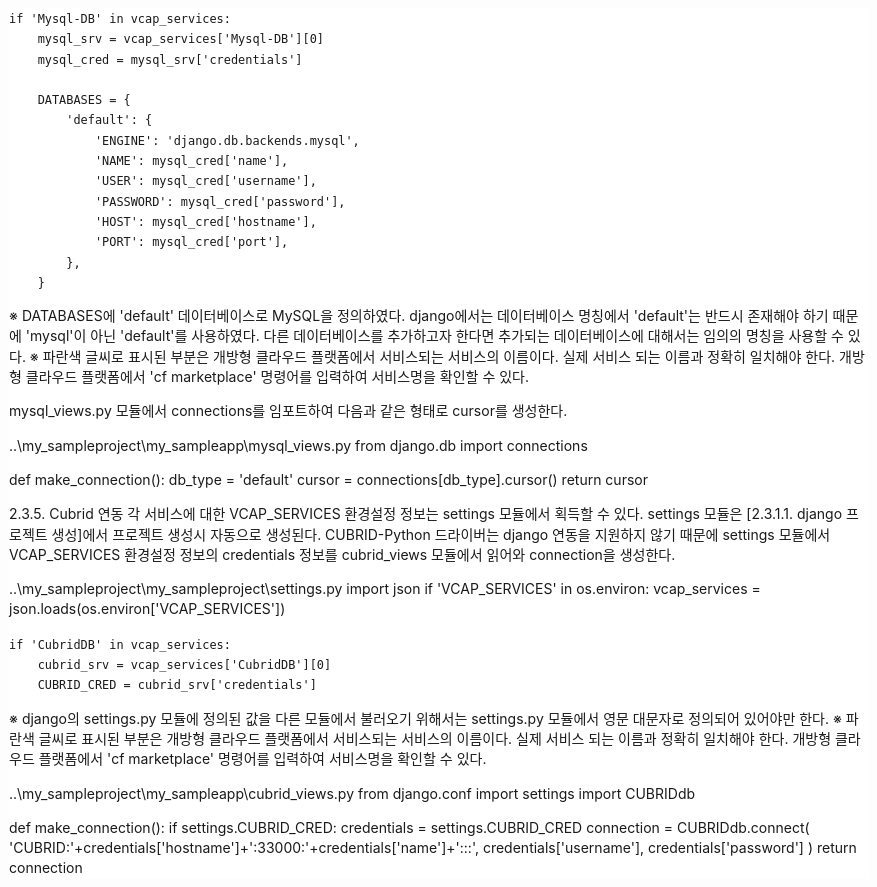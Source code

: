     if 'Mysql-DB' in vcap_services:
        mysql_srv = vcap_services['Mysql-DB'][0]
        mysql_cred = mysql_srv['credentials']

        DATABASES = {
            'default': {
                'ENGINE': 'django.db.backends.mysql',  
                'NAME': mysql_cred['name'],  
                'USER': mysql_cred['username'],  
                'PASSWORD': mysql_cred['password'],  
                'HOST': mysql_cred['hostname'],  
                'PORT': mysql_cred['port'],  
            }, 
        }
※	DATABASES에 'default' 데이터베이스로 MySQL을 정의하였다. django에서는 데이터베이스 명칭에서 'default'는 반드시 존재해야 하기 때문에 'mysql'이 아닌 'default'를 사용하였다. 다른 데이터베이스를 추가하고자 한다면 추가되는 데이터베이스에 대해서는 임의의 명칭을 사용할 수 있다.
※	파란색 글씨로 표시된 부분은 개방형 클라우드 플랫폼에서 서비스되는 서비스의 이름이다. 실제 서비스 되는 이름과 정확히 일치해야 한다. 개방형 클라우드 플랫폼에서 'cf marketplace' 명령어를 입력하여 서비스명을 확인할 수 있다.

mysql_views.py 모듈에서 connections를 임포트하여 다음과 같은 형태로 cursor를 생성한다.

..\my_sampleproject\my_sampleapp\mysql_views.py
from django.db import connections

def make_connection():
    db_type = 'default'
    cursor = connections[db_type].cursor()
    return cursor

2.3.5.	Cubrid 연동
각 서비스에 대한 VCAP_SERVICES 환경설정 정보는 settings 모듈에서 획득할 수 있다. settings 모듈은 [2.3.1.1. django 프로젝트 생성]에서 프로젝트 생성시 자동으로 생성된다. CUBRID-Python 드라이버는 django 연동을 지원하지 않기 때문에 settings 모듈에서 VCAP_SERVICES 환경설정 정보의 credentials 정보를 cubrid_views 모듈에서 읽어와 connection을 생성한다.

..\my_sampleproject\my_sampleproject\settings.py
import json
if 'VCAP_SERVICES' in os.environ:
    vcap_services = json.loads(os.environ['VCAP_SERVICES'])

    if 'CubridDB' in vcap_services:
        cubrid_srv = vcap_services['CubridDB'][0]
        CUBRID_CRED = cubrid_srv['credentials']
※	django의 settings.py 모듈에 정의된 값을 다른 모듈에서 불러오기 위해서는 settings.py 모듈에서 영문 대문자로 정의되어 있어야만 한다.
※	파란색 글씨로 표시된 부분은 개방형 클라우드 플랫폼에서 서비스되는 서비스의 이름이다. 실제 서비스 되는 이름과 정확히 일치해야 한다. 개방형 클라우드 플랫폼에서 'cf marketplace' 명령어를 입력하여 서비스명을 확인할 수 있다.

..\my_sampleproject\my_sampleapp\cubrid_views.py
from django.conf import settings
import CUBRIDdb

def make_connection():
    if settings.CUBRID_CRED:
        credentials = settings.CUBRID_CRED
        connection = CUBRIDdb.connect(
            'CUBRID:'+credentials['hostname']+':33000:'+credentials['name']+':::',
            credentials['username'],
            credentials['password']
            )
        return connection
